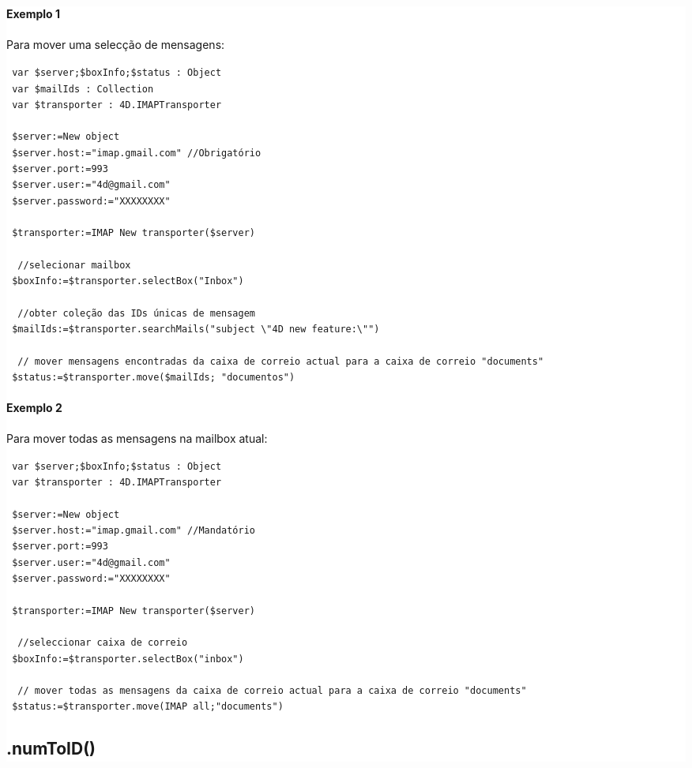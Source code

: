 #### Exemplo 1

Para mover uma selecção de mensagens:

```4d
 var $server;$boxInfo;$status : Object
 var $mailIds : Collection
 var $transporter : 4D.IMAPTransporter

 $server:=New object
 $server.host:="imap.gmail.com" //Obrigatório
 $server.port:=993
 $server.user:="4d@gmail.com"
 $server.password:="XXXXXXXX"

 $transporter:=IMAP New transporter($server)

  //selecionar mailbox
 $boxInfo:=$transporter.selectBox("Inbox")

  //obter coleção das IDs únicas de mensagem
 $mailIds:=$transporter.searchMails("subject \"4D new feature:\"")

  // mover mensagens encontradas da caixa de correio actual para a caixa de correio "documents"
 $status:=$transporter.move($mailIds; "documentos")
```

#### Exemplo 2

Para mover todas as mensagens na mailbox atual:

```4d
 var $server;$boxInfo;$status : Object
 var $transporter : 4D.IMAPTransporter

 $server:=New object
 $server.host:="imap.gmail.com" //Mandatório
 $server.port:=993
 $server.user:="4d@gmail.com"
 $server.password:="XXXXXXXX"

 $transporter:=IMAP New transporter($server)

  //seleccionar caixa de correio
 $boxInfo:=$transporter.selectBox("inbox")

  // mover todas as mensagens da caixa de correio actual para a caixa de correio "documents"
 $status:=$transporter.move(IMAP all;"documents")
```




## .numToID()
